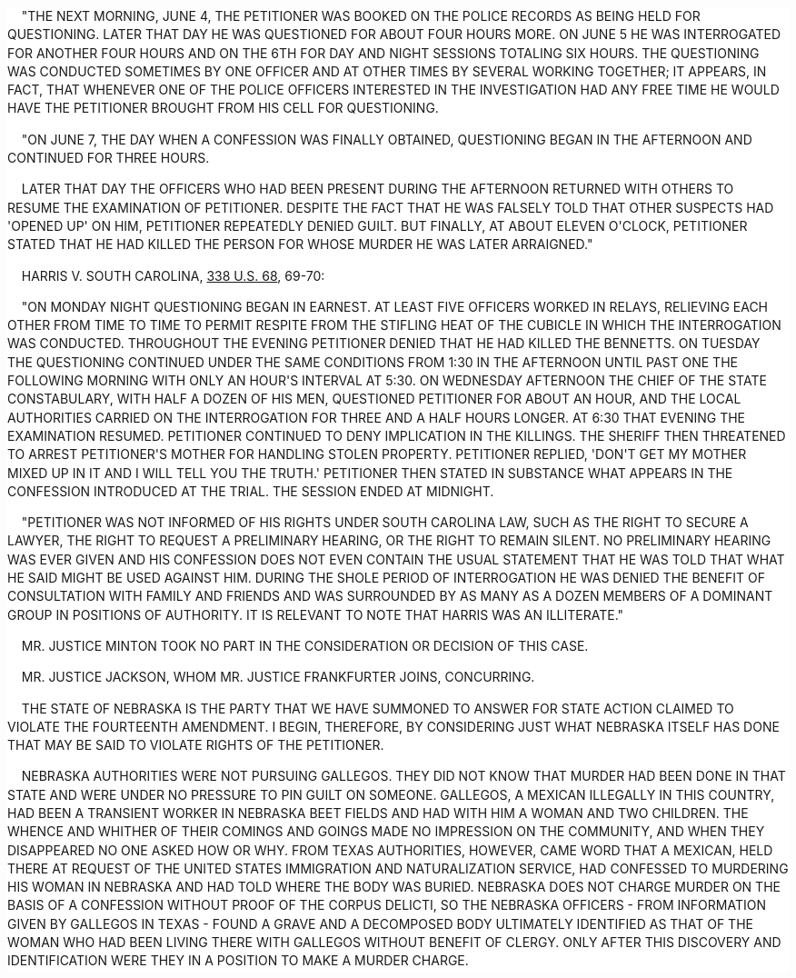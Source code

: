     "THE NEXT MORNING, JUNE 4, THE PETITIONER WAS BOOKED ON THE POLICE RECORDS AS BEING HELD FOR QUESTIONING.  LATER THAT DAY HE WAS QUESTIONED FOR ABOUT FOUR HOURS MORE.  ON JUNE 5 HE WAS INTERROGATED FOR ANOTHER FOUR HOURS AND ON THE 6TH FOR DAY AND NIGHT SESSIONS TOTALING SIX HOURS.  THE QUESTIONING WAS CONDUCTED SOMETIMES BY ONE OFFICER AND AT OTHER TIMES BY SEVERAL WORKING TOGETHER; IT APPEARS, IN FACT, THAT WHENEVER ONE OF THE POLICE OFFICERS INTERESTED IN THE INVESTIGATION HAD ANY FREE TIME HE WOULD HAVE THE PETITIONER BROUGHT FROM HIS CELL FOR QUESTIONING.

    "ON JUNE 7, THE DAY WHEN A CONFESSION WAS FINALLY OBTAINED, QUESTIONING BEGAN IN THE AFTERNOON AND CONTINUED FOR THREE HOURS.

    LATER THAT DAY THE OFFICERS WHO HAD BEEN PRESENT DURING THE AFTERNOON RETURNED WITH OTHERS TO RESUME THE EXAMINATION OF PETITIONER.  DESPITE THE FACT THAT HE WAS FALSELY TOLD THAT OTHER SUSPECTS HAD 'OPENED UP' ON HIM, PETITIONER REPEATEDLY DENIED GUILT.  BUT FINALLY, AT ABOUT ELEVEN O'CLOCK, PETITIONER STATED THAT HE HAD KILLED THE PERSON FOR WHOSE MURDER HE WAS LATER ARRAIGNED."

    HARRIS V. SOUTH CAROLINA, [338 U.S. 68][/us/courts/scotus/usReporter/338/68], 69-70:

    "ON MONDAY NIGHT QUESTIONING BEGAN IN EARNEST.  AT LEAST FIVE OFFICERS WORKED IN RELAYS, RELIEVING EACH OTHER FROM TIME TO TIME TO PERMIT RESPITE FROM THE STIFLING HEAT OF THE CUBICLE IN WHICH THE INTERROGATION WAS CONDUCTED.  THROUGHOUT THE EVENING PETITIONER DENIED THAT HE HAD KILLED THE BENNETTS.  ON TUESDAY THE QUESTIONING CONTINUED UNDER THE SAME CONDITIONS FROM 1:30 IN THE AFTERNOON UNTIL PAST ONE THE FOLLOWING MORNING WITH ONLY AN HOUR'S INTERVAL AT 5:30.  ON WEDNESDAY AFTERNOON THE CHIEF OF THE STATE CONSTABULARY, WITH HALF A DOZEN OF HIS MEN, QUESTIONED PETITIONER FOR ABOUT AN HOUR, AND THE LOCAL AUTHORITIES CARRIED ON THE INTERROGATION FOR THREE AND A HALF HOURS LONGER.  AT 6:30 THAT EVENING THE EXAMINATION RESUMED.  PETITIONER CONTINUED TO DENY IMPLICATION IN THE KILLINGS.  THE SHERIFF THEN THREATENED TO ARREST PETITIONER'S MOTHER FOR HANDLING STOLEN PROPERTY.  PETITIONER REPLIED, 'DON'T GET MY MOTHER MIXED UP IN IT AND I WILL TELL YOU THE TRUTH.'  PETITIONER THEN STATED IN SUBSTANCE WHAT APPEARS IN THE CONFESSION INTRODUCED AT THE TRIAL.  THE SESSION ENDED AT MIDNIGHT.

    "PETITIONER WAS NOT INFORMED OF HIS RIGHTS UNDER SOUTH CAROLINA LAW, SUCH AS THE RIGHT TO SECURE A LAWYER, THE RIGHT TO REQUEST A PRELIMINARY HEARING, OR THE RIGHT TO REMAIN SILENT.  NO PRELIMINARY HEARING WAS EVER GIVEN AND HIS CONFESSION DOES NOT EVEN CONTAIN THE USUAL STATEMENT THAT HE WAS TOLD THAT WHAT HE SAID MIGHT BE USED AGAINST HIM.  DURING THE SHOLE PERIOD OF INTERROGATION HE WAS DENIED THE BENEFIT OF CONSULTATION WITH FAMILY AND FRIENDS AND WAS SURROUNDED BY AS MANY AS A DOZEN MEMBERS OF A DOMINANT GROUP IN POSITIONS OF AUTHORITY.  IT IS RELEVANT TO NOTE THAT HARRIS WAS AN ILLITERATE."

    MR. JUSTICE MINTON TOOK NO PART IN THE CONSIDERATION OR DECISION OF THIS CASE.

    MR. JUSTICE JACKSON, WHOM MR. JUSTICE FRANKFURTER JOINS, CONCURRING.

    THE STATE OF NEBRASKA IS THE PARTY THAT WE HAVE SUMMONED TO ANSWER FOR STATE ACTION CLAIMED TO VIOLATE THE FOURTEENTH AMENDMENT.  I BEGIN, THEREFORE, BY CONSIDERING JUST WHAT NEBRASKA ITSELF HAS DONE THAT MAY BE SAID TO VIOLATE RIGHTS OF THE PETITIONER.

    NEBRASKA AUTHORITIES WERE NOT PURSUING GALLEGOS.  THEY DID NOT KNOW THAT MURDER HAD BEEN DONE IN THAT STATE AND WERE UNDER NO PRESSURE TO PIN GUILT ON SOMEONE.  GALLEGOS, A MEXICAN ILLEGALLY IN THIS COUNTRY, HAD BEEN A TRANSIENT WORKER IN NEBRASKA BEET FIELDS AND HAD WITH HIM A WOMAN AND TWO CHILDREN.  THE WHENCE AND WHITHER OF THEIR COMINGS AND GOINGS MADE NO IMPRESSION ON THE COMMUNITY, AND WHEN THEY DISAPPEARED NO ONE ASKED HOW OR WHY.    FROM TEXAS AUTHORITIES, HOWEVER, CAME WORD THAT A MEXICAN, HELD THERE AT REQUEST OF THE UNITED STATES IMMIGRATION AND NATURALIZATION SERVICE, HAD CONFESSED TO MURDERING HIS WOMAN IN NEBRASKA AND HAD TOLD WHERE THE BODY WAS BURIED.  NEBRASKA DOES NOT CHARGE MURDER ON THE BASIS OF A CONFESSION WITHOUT PROOF OF THE CORPUS DELICTI, SO THE NEBRASKA OFFICERS - FROM INFORMATION GIVEN BY GALLEGOS IN TEXAS - FOUND A GRAVE AND A DECOMPOSED BODY ULTIMATELY IDENTIFIED AS THAT OF THE WOMAN WHO HAD BEEN LIVING THERE WITH GALLEGOS WITHOUT BENEFIT OF CLERGY.  ONLY AFTER THIS DISCOVERY AND IDENTIFICATION WERE THEY IN A POSITION TO MAKE A MURDER CHARGE.


[/us/courts/scotus/usReporter/342/55]: https://publicdocs.github.io/go/links?ns=uslm-x&ref=%2Fus%2Fcourts%2Fscotus%2FusReporter%2F342%2F55
[/us/courts/scotus/usReporter/318/332]: https://publicdocs.github.io/go/links?ns=uslm-x&ref=%2Fus%2Fcourts%2Fscotus%2FusReporter%2F318%2F332
[/us/courts/scotus/usReporter/341/947]: https://publicdocs.github.io/go/links?ns=uslm-x&ref=%2Fus%2Fcourts%2Fscotus%2FusReporter%2F341%2F947
[/us/courts/scotus/usReporter/341/947]: https://publicdocs.github.io/go/links?ns=uslm-x&ref=%2Fus%2Fcourts%2Fscotus%2FusReporter%2F341%2F947
[/us/courts/scotus/usReporter/223/573]: https://publicdocs.github.io/go/links?ns=uslm-x&ref=%2Fus%2Fcourts%2Fscotus%2FusReporter%2F223%2F573
[/us/courts/scotus/usReporter/294/587]: https://publicdocs.github.io/go/links?ns=uslm-x&ref=%2Fus%2Fcourts%2Fscotus%2FusReporter%2F294%2F587
[/us/courts/scotus/usReporter/338/49]: https://publicdocs.github.io/go/links?ns=uslm-x&ref=%2Fus%2Fcourts%2Fscotus%2FusReporter%2F338%2F49
[/us/courts/scotus/usReporter/324/401]: https://publicdocs.github.io/go/links?ns=uslm-x&ref=%2Fus%2Fcourts%2Fscotus%2FusReporter%2F324%2F401
[/us/courts/scotus/usReporter/342/36]: https://publicdocs.github.io/go/links?ns=uslm-x&ref=%2Fus%2Fcourts%2Fscotus%2FusReporter%2F342%2F36
[/us/courts/scotus/usReporter/318/332]: https://publicdocs.github.io/go/links?ns=uslm-x&ref=%2Fus%2Fcourts%2Fscotus%2FusReporter%2F318%2F332
[/us/courts/scotus/usReporter/322/596]: https://publicdocs.github.io/go/links?ns=uslm-x&ref=%2Fus%2Fcourts%2Fscotus%2FusReporter%2F322%2F596
[/us/courts/scotus/usReporter/318/332]: https://publicdocs.github.io/go/links?ns=uslm-x&ref=%2Fus%2Fcourts%2Fscotus%2FusReporter%2F318%2F332
[/us/courts/scotus/usReporter/342/36]: https://publicdocs.github.io/go/links?ns=uslm-x&ref=%2Fus%2Fcourts%2Fscotus%2FusReporter%2F342%2F36
[/us/courts/scotus/usReporter/338/49]: https://publicdocs.github.io/go/links?ns=uslm-x&ref=%2Fus%2Fcourts%2Fscotus%2FusReporter%2F338%2F49
[/us/courts/scotus/usReporter/322/596]: https://publicdocs.github.io/go/links?ns=uslm-x&ref=%2Fus%2Fcourts%2Fscotus%2FusReporter%2F322%2F596
[/us/courts/scotus/usReporter/322/596]: https://publicdocs.github.io/go/links?ns=uslm-x&ref=%2Fus%2Fcourts%2Fscotus%2FusReporter%2F322%2F596
[/us/courts/scotus/usReporter/324/401]: https://publicdocs.github.io/go/links?ns=uslm-x&ref=%2Fus%2Fcourts%2Fscotus%2FusReporter%2F324%2F401
[/us/courts/scotus/usReporter/332/596]: https://publicdocs.github.io/go/links?ns=uslm-x&ref=%2Fus%2Fcourts%2Fscotus%2FusReporter%2F332%2F596
[/us/courts/scotus/usReporter/338/49]: https://publicdocs.github.io/go/links?ns=uslm-x&ref=%2Fus%2Fcourts%2Fscotus%2FusReporter%2F338%2F49
[/us/courts/scotus/usReporter/314/219]: https://publicdocs.github.io/go/links?ns=uslm-x&ref=%2Fus%2Fcourts%2Fscotus%2FusReporter%2F314%2F219
[/us/courts/scotus/usReporter/272/312]: https://publicdocs.github.io/go/links?ns=uslm-x&ref=%2Fus%2Fcourts%2Fscotus%2FusReporter%2F272%2F312
[/us/courts/scotus/usReporter/332/46]: https://publicdocs.github.io/go/links?ns=uslm-x&ref=%2Fus%2Fcourts%2Fscotus%2FusReporter%2F332%2F46
[/us/courts/scotus/usReporter/339/660]: https://publicdocs.github.io/go/links?ns=uslm-x&ref=%2Fus%2Fcourts%2Fscotus%2FusReporter%2F339%2F660
[/us/courts/scotus/usReporter/333/640]: https://publicdocs.github.io/go/links?ns=uslm-x&ref=%2Fus%2Fcourts%2Fscotus%2FusReporter%2F333%2F640
[/us/courts/scotus/usReporter/332/134]: https://publicdocs.github.io/go/links?ns=uslm-x&ref=%2Fus%2Fcourts%2Fscotus%2FusReporter%2F332%2F134
[/us/courts/scotus/usReporter/335/437]: https://publicdocs.github.io/go/links?ns=uslm-x&ref=%2Fus%2Fcourts%2Fscotus%2FusReporter%2F335%2F437
[/us/courts/scotus/usReporter/316/455]: https://publicdocs.github.io/go/links?ns=uslm-x&ref=%2Fus%2Fcourts%2Fscotus%2FusReporter%2F316%2F455
[/us/courts/scotus/usReporter/326/271]: https://publicdocs.github.io/go/links?ns=uslm-x&ref=%2Fus%2Fcourts%2Fscotus%2FusReporter%2F326%2F271
[/us/courts/scotus/usReporter/297/278]: https://publicdocs.github.io/go/links?ns=uslm-x&ref=%2Fus%2Fcourts%2Fscotus%2FusReporter%2F297%2F278
[/us/courts/scotus/usReporter/309/227]: https://publicdocs.github.io/go/links?ns=uslm-x&ref=%2Fus%2Fcourts%2Fscotus%2FusReporter%2F309%2F227
[/us/courts/scotus/usReporter/314/219]: https://publicdocs.github.io/go/links?ns=uslm-x&ref=%2Fus%2Fcourts%2Fscotus%2FusReporter%2F314%2F219
[/us/courts/scotus/usReporter/338/49]: https://publicdocs.github.io/go/links?ns=uslm-x&ref=%2Fus%2Fcourts%2Fscotus%2FusReporter%2F338%2F49
[/us/courts/scotus/usReporter/338/62]: https://publicdocs.github.io/go/links?ns=uslm-x&ref=%2Fus%2Fcourts%2Fscotus%2FusReporter%2F338%2F62
[/us/courts/scotus/usReporter/338/68]: https://publicdocs.github.io/go/links?ns=uslm-x&ref=%2Fus%2Fcourts%2Fscotus%2FusReporter%2F338%2F68
[/us/courts/scotus/usReporter/318/332]: https://publicdocs.github.io/go/links?ns=uslm-x&ref=%2Fus%2Fcourts%2Fscotus%2FusReporter%2F318%2F332
[/us/courts/scotus/usReporter/322/143]: https://publicdocs.github.io/go/links?ns=uslm-x&ref=%2Fus%2Fcourts%2Fscotus%2FusReporter%2F322%2F143
[/us/courts/scotus/usReporter/309/227]: https://publicdocs.github.io/go/links?ns=uslm-x&ref=%2Fus%2Fcourts%2Fscotus%2FusReporter%2F309%2F227
[/us/courts/scotus/usReporter/168/532]: https://publicdocs.github.io/go/links?ns=uslm-x&ref=%2Fus%2Fcourts%2Fscotus%2FusReporter%2F168%2F532